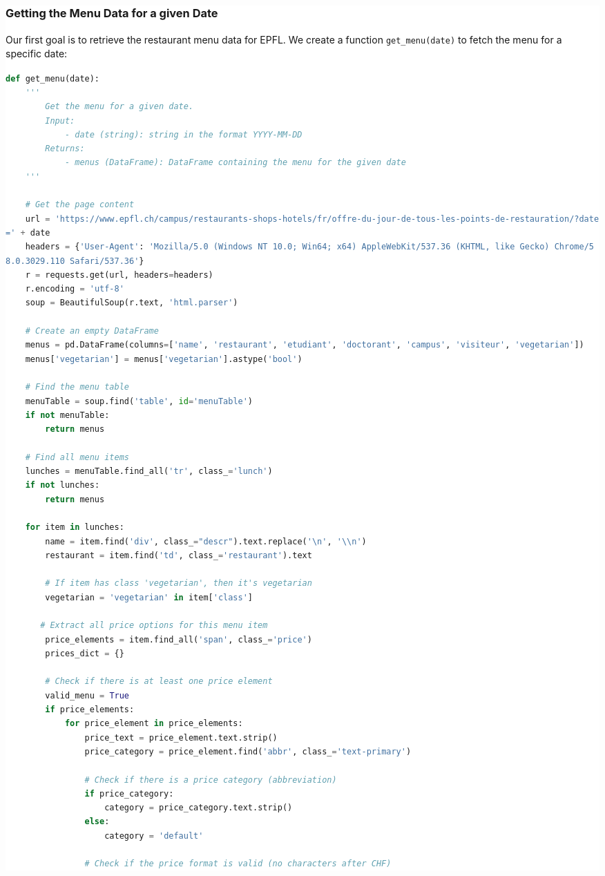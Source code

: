 ### Getting the Menu Data for a given Date

Our first goal is to retrieve the restaurant menu data for EPFL. We create a function `get_menu(date)` to fetch the menu for a specific date:

```python
def get_menu(date):
    '''
        Get the menu for a given date.
        Input:
            - date (string): string in the format YYYY-MM-DD
        Returns:
            - menus (DataFrame): DataFrame containing the menu for the given date
    '''

    # Get the page content
    url = 'https://www.epfl.ch/campus/restaurants-shops-hotels/fr/offre-du-jour-de-tous-les-points-de-restauration/?date=' + date
    headers = {'User-Agent': 'Mozilla/5.0 (Windows NT 10.0; Win64; x64) AppleWebKit/537.36 (KHTML, like Gecko) Chrome/58.0.3029.110 Safari/537.36'}
    r = requests.get(url, headers=headers)
    r.encoding = 'utf-8'
    soup = BeautifulSoup(r.text, 'html.parser')
    
    # Create an empty DataFrame
    menus = pd.DataFrame(columns=['name', 'restaurant', 'etudiant', 'doctorant', 'campus', 'visiteur', 'vegetarian'])
    menus['vegetarian'] = menus['vegetarian'].astype('bool')

    # Find the menu table
    menuTable = soup.find('table', id='menuTable')
    if not menuTable:
        return menus
    
    # Find all menu items
    lunches = menuTable.find_all('tr', class_='lunch')
    if not lunches:
        return menus

    for item in lunches:
        name = item.find('div', class_="descr").text.replace('\n', '\\n')
        restaurant = item.find('td', class_='restaurant').text
        
        # If item has class 'vegetarian', then it's vegetarian
        vegetarian = 'vegetarian' in item['class']

       # Extract all price options for this menu item
        price_elements = item.find_all('span', class_='price')
        prices_dict = {}
        
        # Check if there is at least one price element
        valid_menu = True
        if price_elements:
            for price_element in price_elements:
                price_text = price_element.text.strip()
                price_category = price_element.find('abbr', class_='text-primary')
                
                # Check if there is a price category (abbreviation)
                if price_category:
                    category = price_category.text.strip()
                else:
                    category = 'default'
                    
                # Check if the price format is valid (no characters after CHF)
```